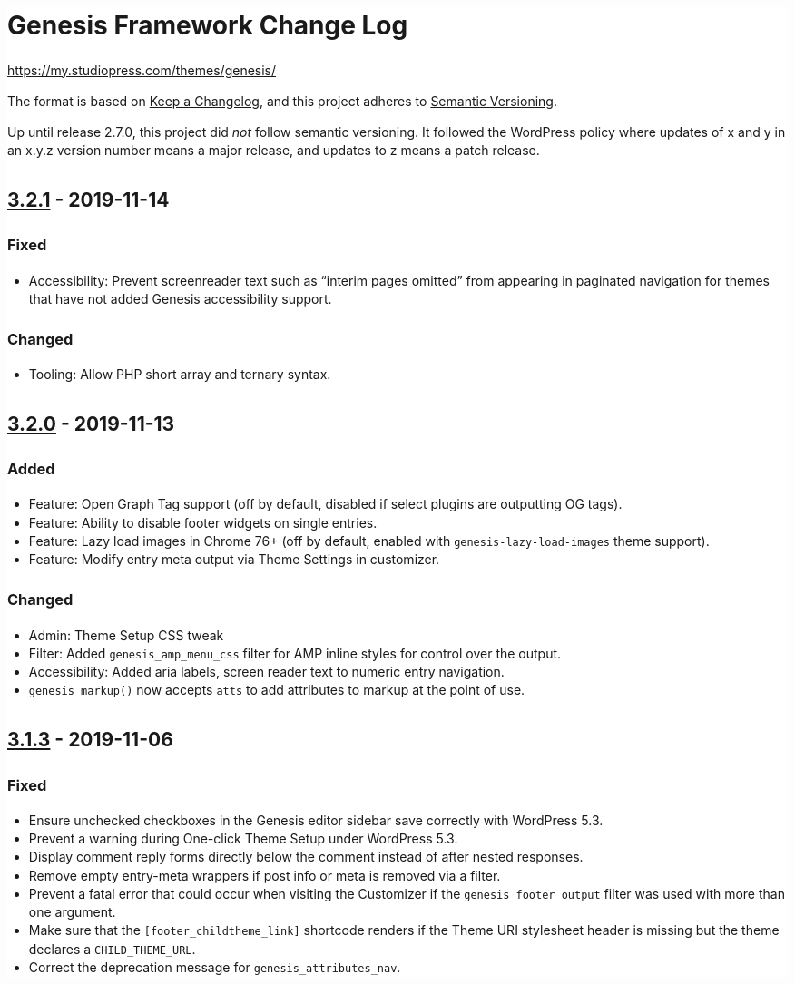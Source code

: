 # Genesis Framework Change Log

https://my.studiopress.com/themes/genesis/

The format is based on [Keep a Changelog](https://keepachangelog.com/en/1.0.0/), and this project adheres to [Semantic Versioning](https://semver.org/spec/v2.0.0.html).

Up until release 2.7.0, this project did _not_ follow semantic versioning. It followed the WordPress policy where updates of x and y in an x.y.z version number means a major release, and updates to z means a patch release.

## [3.2.1] - 2019-11-14

### Fixed
* Accessibility: Prevent screenreader text such as “interim pages omitted” from appearing in paginated navigation for themes that have not added Genesis accessibility support.

### Changed
* Tooling: Allow PHP short array and ternary syntax.

## [3.2.0] - 2019-11-13

### Added
* Feature: Open Graph Tag support (off by default, disabled if select plugins are outputting OG tags).
* Feature: Ability to disable footer widgets on single entries.
* Feature: Lazy load images in Chrome 76+ (off by default, enabled with `genesis-lazy-load-images` theme support).
* Feature: Modify entry meta output via Theme Settings in customizer.

### Changed
* Admin: Theme Setup CSS tweak
* Filter: Added `genesis_amp_menu_css` filter for AMP inline styles for control over the output.
* Accessibility: Added aria labels, screen reader text to numeric entry navigation.
* `genesis_markup()` now accepts `atts` to add attributes to markup at the point of use.

## [3.1.3] - 2019-11-06

### Fixed
* Ensure unchecked checkboxes in the Genesis editor sidebar save correctly with WordPress 5.3.
* Prevent a warning during One-click Theme Setup under WordPress 5.3.
* Display comment reply forms directly below the comment instead of after nested responses.
* Remove empty entry-meta wrappers if post info or meta is removed via a filter.
* Prevent a fatal error that could occur when visiting the Customizer if the `genesis_footer_output` filter was used with more than one argument.
* Make sure that the `[footer_childtheme_link]` shortcode renders if the Theme URI stylesheet header is missing but the theme declares a `CHILD_THEME_URL`.
* Correct the deprecation message for `genesis_attributes_nav`.


[3.2.1]: https://github.com/studiopress/genesis/compare/3.2.0...3.2.1
[3.2.0]: https://github.com/studiopress/genesis/compare/3.1.3...3.2.0
[3.1.3]: https://github.com/studiopress/genesis/compare/3.1.2...3.1.3
[3.1.2]: https://github.com/studiopress/genesis/compare/3.1.1...3.1.2
[3.1.1]: https://github.com/studiopress/genesis/compare/3.1.0...3.1.1
[3.1.0]: https://github.com/studiopress/genesis/compare/3.0.3...3.1.0
[3.0.3]: https://github.com/studiopress/genesis/compare/3.0.2...3.0.3
[3.0.2]: https://github.com/studiopress/genesis/compare/3.0.1...3.0.2
[3.0.1]: https://github.com/studiopress/genesis/compare/3.0.0...3.0.1
[3.0.0]: https://github.com/studiopress/genesis/compare/2.10.1...3.0.0
[2.10.1]: https://github.com/studiopress/genesis/compare/2.10.0...2.10.1
[2.10.0]: https://github.com/studiopress/genesis/compare/2.9.1...2.10.0
[2.9.1]: https://github.com/studiopress/genesis/compare/2.9.0...2.9.1
[2.9.0]: https://github.com/studiopress/genesis/compare/2.8.1...2.9.0
[2.8.1]: https://github.com/studiopress/genesis/compare/2.8.0...2.8.1
[2.8.0]: https://github.com/studiopress/genesis/compare/2.7.3...2.8.0
[2.7.3]: https://github.com/studiopress/genesis/compare/2.7.2...2.7.3
[2.7.2]: https://github.com/studiopress/genesis/compare/2.7.1...2.7.2
[2.7.1]: https://github.com/studiopress/genesis/compare/2.7.0...2.7.1
[2.7.0]: https://github.com/studiopress/genesis/compare/2.6.1...2.7.0
[2.6.1]: https://github.com/studiopress/genesis/compare/2.6.0...2.6.1
[2.6.0]: https://github.com/studiopress/genesis/compare/2.5.3...2.6.0
[2.5.3]: https://github.com/studiopress/genesis/compare/2.5.2...2.5.3
[2.5.3]: https://github.com/studiopress/genesis/compare/2.5.2...2.5.3
[2.5.2]: https://github.com/studiopress/genesis/compare/2.5.1...2.5.2
[2.5.1]: https://github.com/studiopress/genesis/compare/2.5.0...2.5.1
[2.5.0]: https://github.com/studiopress/genesis/compare/2.4.2...2.5.0
[2.4.2]: https://github.com/studiopress/genesis/compare/2.4.1...2.4.2
[2.4.1]: https://github.com/studiopress/genesis/compare/2.4.0...2.4.1
[2.4.0]: https://github.com/studiopress/genesis/compare/2.3.1...2.4.0
[2.3.1]: https://github.com/studiopress/genesis/compare/2.3.0...2.3.1
[2.3.0]: https://github.com/studiopress/genesis/compare/2.2.7...2.3.0
[2.2.7]: https://github.com/studiopress/genesis/compare/2.2.6...2.2.7
[2.2.6]: https://github.com/studiopress/genesis/compare/2.2.5...2.2.6
[2.2.5]: https://github.com/studiopress/genesis/compare/2.2.4...2.2.5
[2.2.4]: https://github.com/studiopress/genesis/compare/2.2.3...2.2.4
[2.2.3]: https://github.com/studiopress/genesis/compare/2.2.2...2.2.3
[2.2.2]: https://github.com/studiopress/genesis/compare/2.2.1...2.2.2
[2.2.1]: https://github.com/studiopress/genesis/compare/2.2.0...2.2.1
[2.2.0]: https://github.com/studiopress/genesis/compare/2.1.3...2.2.0
[2.1.3]: https://github.com/studiopress/genesis/compare/2.1.2...2.1.3
[2.1.2]: https://github.com/studiopress/genesis/compare/2.1.1...2.1.2
[2.1.1]: https://github.com/studiopress/genesis/compare/2.1.0...2.1.1
[2.1.0]: https://github.com/studiopress/genesis/compare/2.0.2...2.1.0
[2.0.2]: https://github.com/studiopress/genesis/compare/2.0.1...2.0.2
[2.0.1]: https://github.com/studiopress/genesis/compare/2.0.0...2.0.1